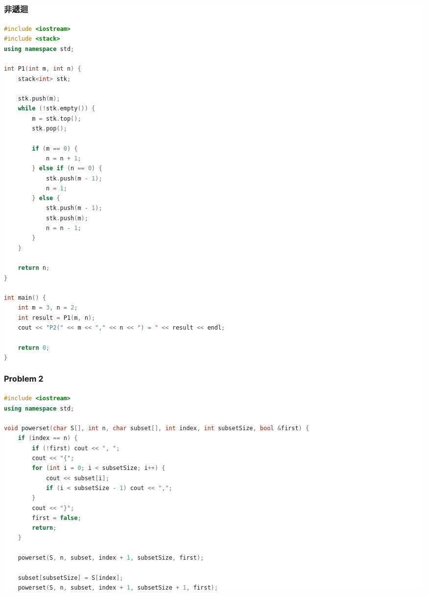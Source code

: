 ```cpp
```
### 非遞迴
```cpp
#include <iostream>
#include <stack>
using namespace std;

int P1(int m, int n) {
    stack<int> stk;

    stk.push(m);
    while (!stk.empty()) {
        m = stk.top();
        stk.pop();

        if (m == 0) {
            n = n + 1;
        } else if (n == 0) {
            stk.push(m - 1);
            n = 1;
        } else {
            stk.push(m - 1);
            stk.push(m);
            n = n - 1;
        }
    }

    return n;
}

int main() {
    int m = 3, n = 2;
    int result = P1(m, n);
    cout << "P2(" << m << "," << n << ") = " << result << endl;

    return 0;
}

```

### Problem 2

```cpp
#include <iostream>
using namespace std;

void powerset(char S[], int n, char subset[], int index, int subsetSize, bool &first) {
    if (index == n) {
        if (!first) cout << ", ";
        cout << "{";
        for (int i = 0; i < subsetSize; i++) {
            cout << subset[i];
            if (i < subsetSize - 1) cout << ",";
        }
        cout << "}";
        first = false;
        return;
    }

    powerset(S, n, subset, index + 1, subsetSize, first);

    subset[subsetSize] = S[index];
    powerset(S, n, subset, index + 1, subsetSize + 1, first);
```